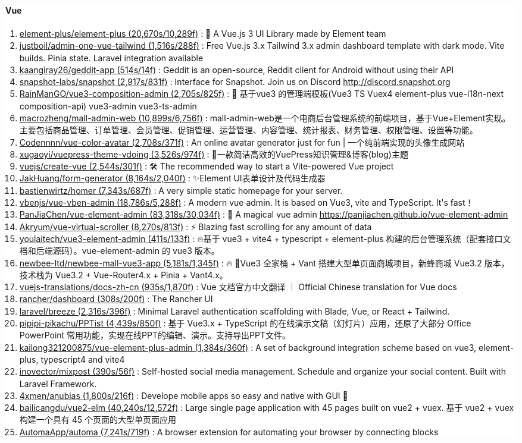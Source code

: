 #### Vue
1. [element-plus/element-plus (20,670s/10,289f)](https://github.com/element-plus/element-plus) : 🎉 A Vue.js 3 UI Library made by Element team
2. [justboil/admin-one-vue-tailwind (1,516s/288f)](https://github.com/justboil/admin-one-vue-tailwind) : Free Vue.js 3.x Tailwind 3.x admin dashboard template with dark mode. Vite builds. Pinia state. Laravel integration available
3. [kaangiray26/geddit-app (514s/14f)](https://github.com/kaangiray26/geddit-app) : Geddit is an open-source, Reddit client for Android without using their API
4. [snapshot-labs/snapshot (2,917s/831f)](https://github.com/snapshot-labs/snapshot) : Interface for Snapshot. Join us on Discord http://discord.snapshot.org
5. [RainManGO/vue3-composition-admin (2,705s/825f)](https://github.com/RainManGO/vue3-composition-admin) : 🎉 基于vue3 的管理端模板(Vue3 TS Vuex4 element-plus vue-i18n-next composition-api) vue3-admin vue3-ts-admin
6. [macrozheng/mall-admin-web (10,899s/6,756f)](https://github.com/macrozheng/mall-admin-web) : mall-admin-web是一个电商后台管理系统的前端项目，基于Vue+Element实现。 主要包括商品管理、订单管理、会员管理、促销管理、运营管理、内容管理、统计报表、财务管理、权限管理、设置等功能。
7. [Codennnn/vue-color-avatar (2,708s/371f)](https://github.com/Codennnn/vue-color-avatar) : An online avatar generator just for fun | 一个纯前端实现的头像生成网站
8. [xugaoyi/vuepress-theme-vdoing (3,526s/974f)](https://github.com/xugaoyi/vuepress-theme-vdoing) : 🚀一款简洁高效的VuePress知识管理&博客(blog)主题
9. [vuejs/create-vue (2,544s/301f)](https://github.com/vuejs/create-vue) : 🛠️ The recommended way to start a Vite-powered Vue project
10. [JakHuang/form-generator (8,164s/2,040f)](https://github.com/JakHuang/form-generator) : ✨Element UI表单设计及代码生成器
11. [bastienwirtz/homer (7,343s/687f)](https://github.com/bastienwirtz/homer) : A very simple static homepage for your server.
12. [vbenjs/vue-vben-admin (18,786s/5,288f)](https://github.com/vbenjs/vue-vben-admin) : A modern vue admin. It is based on Vue3, vite and TypeScript. It's fast！
13. [PanJiaChen/vue-element-admin (83,318s/30,034f)](https://github.com/PanJiaChen/vue-element-admin) : 🎉 A magical vue admin https://panjiachen.github.io/vue-element-admin
14. [Akryum/vue-virtual-scroller (8,270s/813f)](https://github.com/Akryum/vue-virtual-scroller) : ⚡️ Blazing fast scrolling for any amount of data
15. [youlaitech/vue3-element-admin (411s/133f)](https://github.com/youlaitech/vue3-element-admin) : 🔥基于 vue3 + vite4 + typescript + element-plus 构建的后台管理系统（配套接口文档和后端源码）。vue-element-admin 的 vue3 版本。
16. [newbee-ltd/newbee-mall-vue3-app (5,181s/1,345f)](https://github.com/newbee-ltd/newbee-mall-vue3-app) : 🔥 🎉Vue3 全家桶 + Vant 搭建大型单页面商城项目，新蜂商城 Vue3.2 版本，技术栈为 Vue3.2 + Vue-Router4.x + Pinia + Vant4.x。
17. [vuejs-translations/docs-zh-cn (935s/1,870f)](https://github.com/vuejs-translations/docs-zh-cn) : Vue 文档官方中文翻译 ｜ Official Chinese translation for Vue docs
18. [rancher/dashboard (308s/200f)](https://github.com/rancher/dashboard) : The Rancher UI
19. [laravel/breeze (2,316s/396f)](https://github.com/laravel/breeze) : Minimal Laravel authentication scaffolding with Blade, Vue, or React + Tailwind.
20. [pipipi-pikachu/PPTist (4,439s/850f)](https://github.com/pipipi-pikachu/PPTist) : 基于 Vue3.x + TypeScript 的在线演示文稿（幻灯片）应用，还原了大部分 Office PowerPoint 常用功能，实现在线PPT的编辑、演示。支持导出PPT文件。
21. [kailong321200875/vue-element-plus-admin (1,384s/360f)](https://github.com/kailong321200875/vue-element-plus-admin) : A set of background integration scheme based on vue3, element-plus, typescript4 and vite4
22. [inovector/mixpost (390s/56f)](https://github.com/inovector/mixpost) : Self-hosted social media management. Schedule and organize your social content. Built with Laravel Framework.
23. [4xmen/anubias (1,800s/216f)](https://github.com/4xmen/anubias) : Develope mobile apps so easy and native with GUI 📱
24. [bailicangdu/vue2-elm (40,240s/12,572f)](https://github.com/bailicangdu/vue2-elm) : Large single page application with 45 pages built on vue2 + vuex. 基于 vue2 + vuex 构建一个具有 45 个页面的大型单页面应用
25. [AutomaApp/automa (7,241s/719f)](https://github.com/AutomaApp/automa) : A browser extension for automating your browser by connecting blocks
